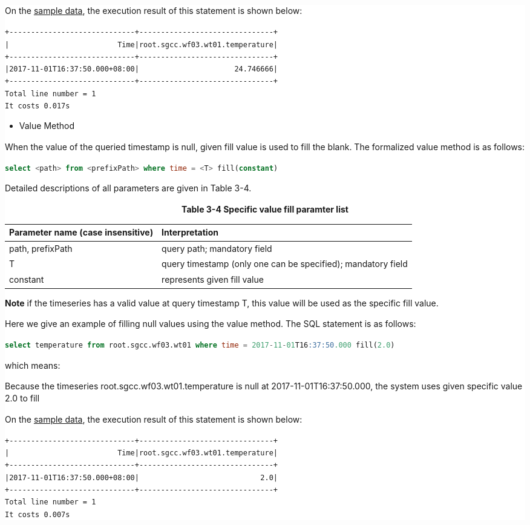 On the [sample data](https://github.com/thulab/iotdb/files/4438687/OtherMaterial-Sample.Data.txt), the execution result of this statement is shown below:

```
+-----------------------------+-------------------------------+
|                         Time|root.sgcc.wf03.wt01.temperature|
+-----------------------------+-------------------------------+
|2017-11-01T16:37:50.000+08:00|                      24.746666|
+-----------------------------+-------------------------------+
Total line number = 1
It costs 0.017s
```

* Value Method

When the value of the queried timestamp is null, given fill value is used to fill the blank. The formalized value method is as follows:

```sql
select <path> from <prefixPath> where time = <T> fill(constant)
```
Detailed descriptions of all parameters are given in Table 3-4.

<center>

**Table 3-4 Specific value fill paramter list**

|Parameter name (case insensitive)|Interpretation|
|:---|:---|
|path, prefixPath|query path; mandatory field|
|T|query timestamp (only one can be specified); mandatory field|
|constant|represents given fill value|
</center>

**Note** if the timeseries has a valid value at query timestamp T, this value will be used as the specific fill value.

Here we give an example of filling null values using the value method. The SQL statement is as follows:

```sql
select temperature from root.sgcc.wf03.wt01 where time = 2017-11-01T16:37:50.000 fill(2.0)
```
which means:

Because the timeseries root.sgcc.wf03.wt01.temperature is null at 2017-11-01T16:37:50.000, the system uses given specific value 2.0 to fill

On the [sample data](https://github.com/thulab/iotdb/files/4438687/OtherMaterial-Sample.Data.txt), the execution result of this statement is shown below:

```
+-----------------------------+-------------------------------+
|                         Time|root.sgcc.wf03.wt01.temperature|
+-----------------------------+-------------------------------+
|2017-11-01T16:37:50.000+08:00|                            2.0|
+-----------------------------+-------------------------------+
Total line number = 1
It costs 0.007s
```
